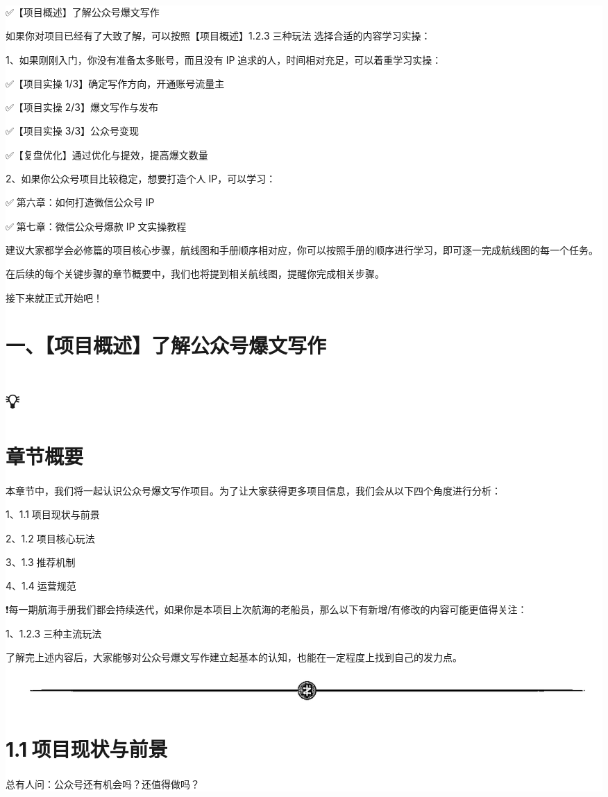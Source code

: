 ✅【项目概述】了解公众号爆文写作

如果你对项目已经有了大致了解，可以按照【项目概述】1.2.3 三种玩法 选择合适的内容学习实操：

1、如果刚刚入门，你没有准备太多账号，而且没有 IP 追求的人，时间相对充足，可以着重学习实操：

✅【项目实操 1/3】确定写作方向，开通账号流量主

✅【项目实操 2/3】爆文写作与发布

✅【项目实操 3/3】公众号变现

✅【复盘优化】通过优化与提效，提高爆文数量

2、如果你公众号项目比较稳定，想要打造个人 IP，可以学习：

✅ 第六章：如何打造微信公众号 IP

✅ 第七章：微信公众号爆款 IP 文实操教程

建议大家都学会必修篇的项目核心步骤，航线图和手册顺序相对应，你可以按照手册的顺序进行学习，即可逐一完成航线图的每一个任务。

在后续的每个关键步骤的章节概要中，我们也将提到相关航线图，提醒你完成相关步骤。

接下来就正式开始吧！

# 一、【项目概述】了解公众号爆文写作

# 💡

# 章节概要

本章节中，我们将一起认识公众号爆文写作项目。为了让大家获得更多项目信息，我们会从以下四个角度进行分析：

1、1.1 项目现状与前景

2、1.2 项目核心玩法

3、1.3 推荐机制

4、1.4 运营规范

❗️每一期航海手册我们都会持续迭代，如果你是本项目上次航海的老船员，那么以下有新增/有修改的内容可能更值得关注：

1、1.2.3 三种主流玩法

了解完上述内容后，大家能够对公众号爆文写作建立起基本的认知，也能在一定程度上找到自己的发力点。

![](img/47aca15696baeee7968853276a72bfd4.png)

# 1.1 项目现状与前景

总有人问：公众号还有机会吗？还值得做吗？
